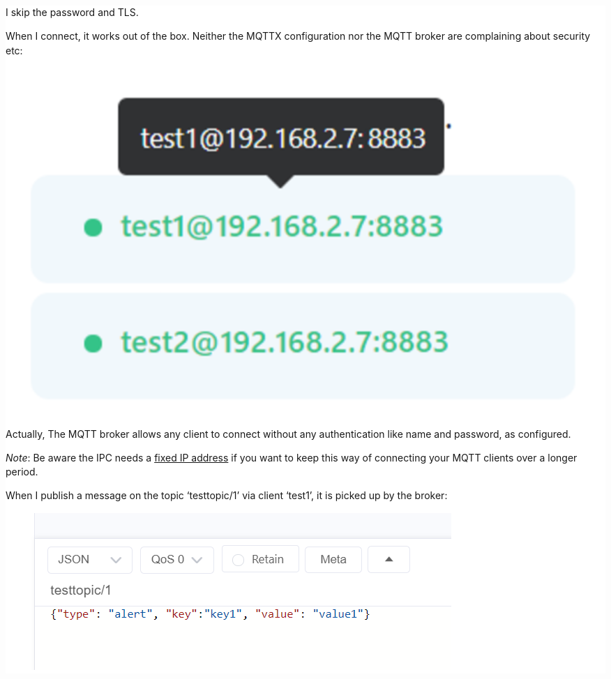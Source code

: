 I skip the password and TLS.

When I connect, it works out of the box. Neither the MQTTX configuration nor the MQTT broker are complaining about security etc:

![Image](img-1f2eb56e-image-60.png)

Actually, The MQTT broker allows any client to connect without any authentication like name and password, as configured.

*Note*: Be aware the IPC needs a [fixed IP address](https://ubuntu.com/server/docs/configuring-networks#static-ip-address-assignment) if you want to keep this way of connecting your MQTT clients over a longer period.

When I publish a message on the topic ‘testtopic/1’ via client ‘test1’, it is picked up by the broker:

![Image](img-1f2eb56e-image-42.png)
